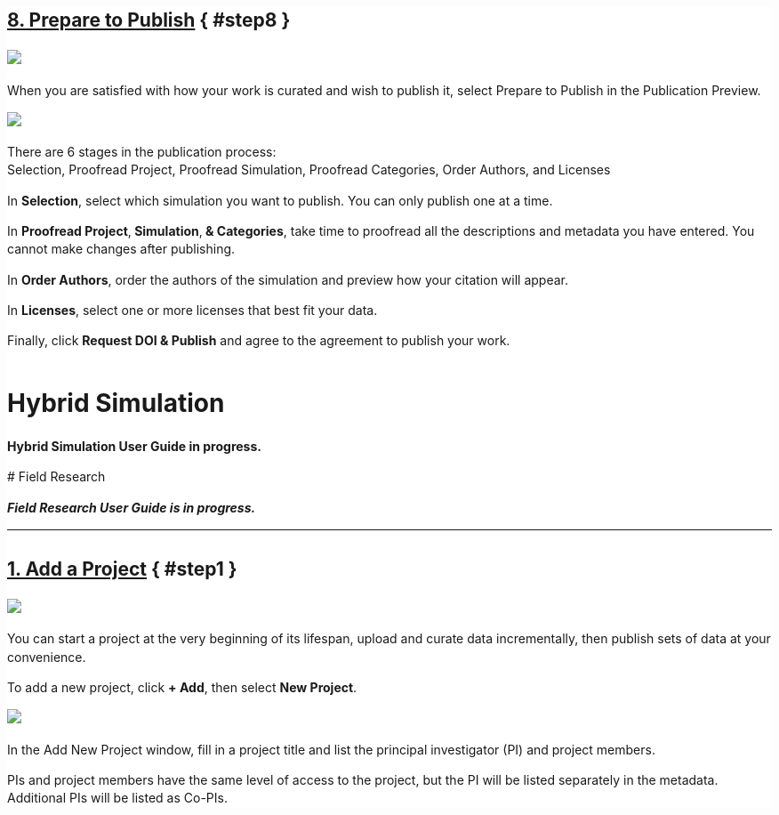 ## [8. Prepare to Publish](#step8) { #step8 }

<img src="../../imgs/guide-simulation-8a.png">
    
When you are satisfied with how your work is curated and wish to publish it, select Prepare to Publish in the Publication Preview. 

<img src="../../imgs/guide-simulation-8b.png">
    
There are 6 stages in the publication process: <br>
Selection, Proofread Project, Proofread Simulation, Proofread Categories, Order Authors, and Licenses

In <strong>Selection</strong>, select which simulation you want to publish. You can only publish one at a time.

In <strong>Proofread Project</strong>,<strong> Simulation</strong>,<strong> &amp; Categories</strong>, take time to proofread all the descriptions and metadata you have entered. You cannot make changes after publishing.

In <strong>Order Authors</strong>, order the authors of the simulation and preview how your citation will appear.

In <strong>Licenses</strong>, select one or more licenses that best fit your data.

Finally, click <strong>Request DOI &amp; Publish</strong> and agree to the agreement to publish your work.
# Hybrid Simulation


<p><b>Hybrid Simulation User Guide in progress.</b></p>
# Field Research

<b><i>Field Research User Guide is in progress.</i></b>

---
## [1. Add a Project](#step1) { #step1 } 

<img src="../../imgs/guide-allguides-1a.jpg">
    
You can start a project at the very beginning of its lifespan, upload and curate data incrementally, then publish sets of data at your convenience.

To add a new project, click <strong>+ Add</strong>, then select <strong>New Project</strong>.

<img src="../../imgs/guide-allguides-1b.png">
    
In the Add New Project window, fill in a project title and list the principal investigator (PI) and project members.

PIs and project members have the same level of access to the project, but the PI will be listed separately in the metadata. Additional PIs will be listed as Co-PIs. 
